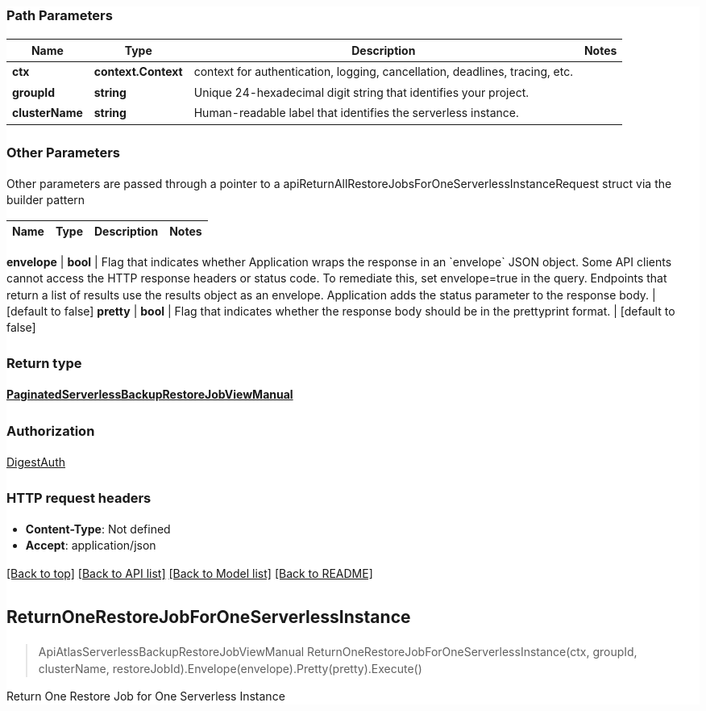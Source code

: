```go
```

### Path Parameters


Name | Type | Description  | Notes
------------- | ------------- | ------------- | -------------
**ctx** | **context.Context** | context for authentication, logging, cancellation, deadlines, tracing, etc.
**groupId** | **string** | Unique 24-hexadecimal digit string that identifies your project. | 
**clusterName** | **string** | Human-readable label that identifies the serverless instance. | 

### Other Parameters

Other parameters are passed through a pointer to a apiReturnAllRestoreJobsForOneServerlessInstanceRequest struct via the builder pattern


Name | Type | Description  | Notes
------------- | ------------- | ------------- | -------------


 **envelope** | **bool** | Flag that indicates whether Application wraps the response in an &#x60;envelope&#x60; JSON object. Some API clients cannot access the HTTP response headers or status code. To remediate this, set envelope&#x3D;true in the query. Endpoints that return a list of results use the results object as an envelope. Application adds the status parameter to the response body. | [default to false]
 **pretty** | **bool** | Flag that indicates whether the response body should be in the prettyprint format. | [default to false]

### Return type

[**PaginatedServerlessBackupRestoreJobViewManual**](PaginatedServerlessBackupRestoreJobViewManual.md)

### Authorization

[DigestAuth](../README.md#DigestAuth)

### HTTP request headers

- **Content-Type**: Not defined
- **Accept**: application/json

[[Back to top]](#) [[Back to API list]](../README.md#documentation-for-api-endpoints)
[[Back to Model list]](../README.md#documentation-for-models)
[[Back to README]](../README.md)


## ReturnOneRestoreJobForOneServerlessInstance

> ApiAtlasServerlessBackupRestoreJobViewManual ReturnOneRestoreJobForOneServerlessInstance(ctx, groupId, clusterName, restoreJobId).Envelope(envelope).Pretty(pretty).Execute()

Return One Restore Job for One Serverless Instance
